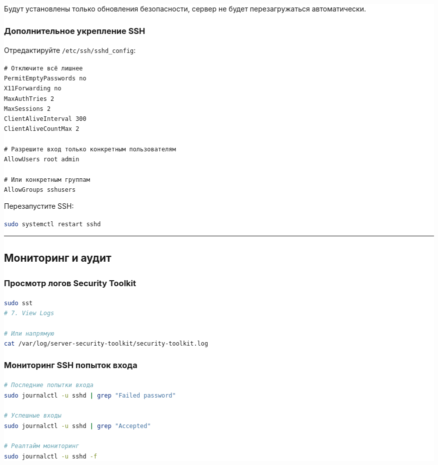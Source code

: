 Будут установлены только обновления безопасности, сервер не будет перезагружаться автоматически.

### Дополнительное укрепление SSH

Отредактируйте `/etc/ssh/sshd_config`:

```
# Отключите всё лишнее
PermitEmptyPasswords no
X11Forwarding no
MaxAuthTries 2
MaxSessions 2
ClientAliveInterval 300
ClientAliveCountMax 2

# Разрешите вход только конкретным пользователям
AllowUsers root admin

# Или конкретным группам
AllowGroups sshusers
```

Перезапустите SSH:
```bash
sudo systemctl restart sshd
```

---

## Мониторинг и аудит

### Просмотр логов Security Toolkit

```bash
sudo sst
# 7. View Logs

# Или напрямую
cat /var/log/server-security-toolkit/security-toolkit.log
```

### Мониторинг SSH попыток входа

```bash
# Последние попытки входа
sudo journalctl -u sshd | grep "Failed password"

# Успешные входы
sudo journalctl -u sshd | grep "Accepted"

# Реалтайм мониторинг
sudo journalctl -u sshd -f
```
